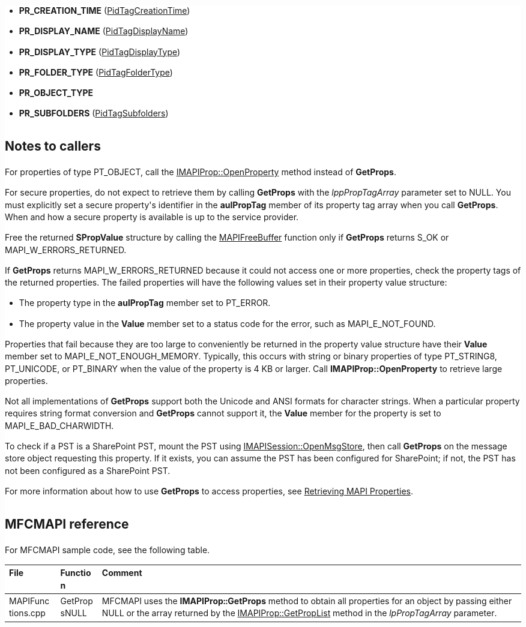 - **PR_CREATION_TIME** ([PidTagCreationTime](pidtagcreationtime-canonical-property.md))
    
- **PR_DISPLAY_NAME** ([PidTagDisplayName](pidtagdisplayname-canonical-property.md))
    
- **PR_DISPLAY_TYPE** ([PidTagDisplayType](pidtagdisplaytype-canonical-property.md))
    
- **PR_FOLDER_TYPE** ([PidTagFolderType](pidtagfoldertype-canonical-property.md))
    
- **PR_OBJECT_TYPE**
    
- **PR_SUBFOLDERS** ([PidTagSubfolders](pidtagsubfolders-canonical-property.md))
    
## Notes to callers

For properties of type PT_OBJECT, call the [IMAPIProp::OpenProperty](imapiprop-openproperty.md) method instead of **GetProps**. 
  
For secure properties, do not expect to retrieve them by calling **GetProps** with the  _lppPropTagArray_ parameter set to NULL. You must explicitly set a secure property's identifier in the **aulPropTag** member of its property tag array when you call **GetProps**. When and how a secure property is available is up to the service provider. 
  
Free the returned **SPropValue** structure by calling the [MAPIFreeBuffer](mapifreebuffer.md) function only if **GetProps** returns S_OK or MAPI_W_ERRORS_RETURNED. 
  
If **GetProps** returns MAPI_W_ERRORS_RETURNED because it could not access one or more properties, check the property tags of the returned properties. The failed properties will have the following values set in their property value structure: 
  
- The property type in the **aulPropTag** member set to PT_ERROR. 
    
- The property value in the **Value** member set to a status code for the error, such as MAPI_E_NOT_FOUND. 
    
Properties that fail because they are too large to conveniently be returned in the property value structure have their **Value** member set to MAPI_E_NOT_ENOUGH_MEMORY. Typically, this occurs with string or binary properties of type PT_STRING8, PT_UNICODE, or PT_BINARY when the value of the property is 4 KB or larger. Call **IMAPIProp::OpenProperty** to retrieve large properties. 
  
Not all implementations of **GetProps** support both the Unicode and ANSI formats for character strings. When a particular property requires string format conversion and **GetProps** cannot support it, the **Value** member for the property is set to MAPI_E_BAD_CHARWIDTH. 
  
To check if a PST is a SharePoint PST, mount the PST using [IMAPISession::OpenMsgStore](imapisession-openmsgstore.md), then call **GetProps** on the message store object requesting this property. If it exists, you can assume the PST has been configured for SharePoint; if not, the PST has not been configured as a SharePoint PST. 
  
For more information about how to use **GetProps** to access properties, see [Retrieving MAPI Properties](retrieving-mapi-properties.md).
  
## MFCMAPI reference

For MFCMAPI sample code, see the following table.
  
|**File**|**Function**|**Comment**|
|:-----|:-----|:-----|
|MAPIFunctions.cpp  <br/> |GetPropsNULL  <br/> |MFCMAPI uses the **IMAPIProp::GetProps** method to obtain all properties for an object by passing either NULL or the array returned by the [IMAPIProp::GetPropList](imapiprop-getproplist.md) method in the  _lpPropTagArray_ parameter.  <br/> |
   